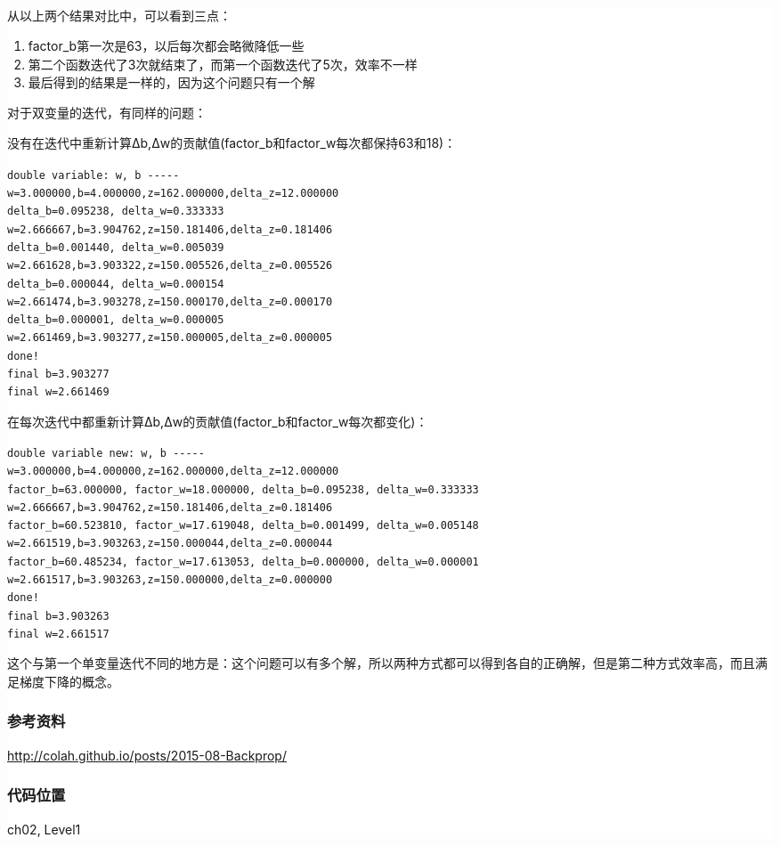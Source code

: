 从以上两个结果对比中，可以看到三点：

1. factor_b第一次是63，以后每次都会略微降低一些
2. 第二个函数迭代了3次就结束了，而第一个函数迭代了5次，效率不一样
3. 最后得到的结果是一样的，因为这个问题只有一个解

对于双变量的迭代，有同样的问题：

没有在迭代中重新计算Δb,Δw的贡献值(factor_b和factor_w每次都保持63和18)：
```
double variable: w, b -----
w=3.000000,b=4.000000,z=162.000000,delta_z=12.000000
delta_b=0.095238, delta_w=0.333333
w=2.666667,b=3.904762,z=150.181406,delta_z=0.181406
delta_b=0.001440, delta_w=0.005039
w=2.661628,b=3.903322,z=150.005526,delta_z=0.005526
delta_b=0.000044, delta_w=0.000154
w=2.661474,b=3.903278,z=150.000170,delta_z=0.000170
delta_b=0.000001, delta_w=0.000005
w=2.661469,b=3.903277,z=150.000005,delta_z=0.000005
done!
final b=3.903277
final w=2.661469
```

在每次迭代中都重新计算Δb,Δw的贡献值(factor_b和factor_w每次都变化)：
```
double variable new: w, b -----
w=3.000000,b=4.000000,z=162.000000,delta_z=12.000000
factor_b=63.000000, factor_w=18.000000, delta_b=0.095238, delta_w=0.333333
w=2.666667,b=3.904762,z=150.181406,delta_z=0.181406
factor_b=60.523810, factor_w=17.619048, delta_b=0.001499, delta_w=0.005148
w=2.661519,b=3.903263,z=150.000044,delta_z=0.000044
factor_b=60.485234, factor_w=17.613053, delta_b=0.000000, delta_w=0.000001
w=2.661517,b=3.903263,z=150.000000,delta_z=0.000000
done!
final b=3.903263
final w=2.661517
```
这个与第一个单变量迭代不同的地方是：这个问题可以有多个解，所以两种方式都可以得到各自的正确解，但是第二种方式效率高，而且满足梯度下降的概念。

### 参考资料

http://colah.github.io/posts/2015-08-Backprop/

### 代码位置

ch02, Level1
